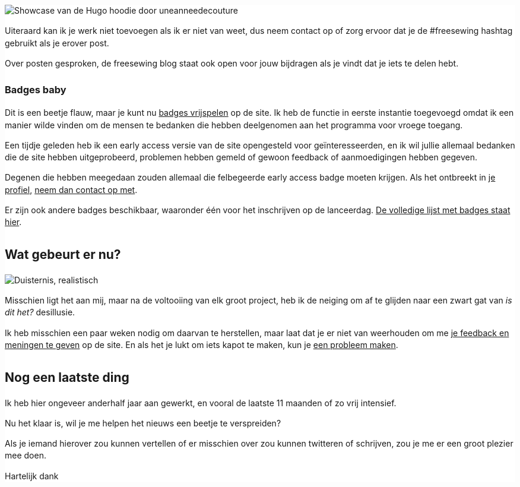 ![Showcase van de Hugo hoodie door uneanneedecouture](https://posts.freesewing.org/uploads/hugo_b331b0c298.jpg)

Uiteraard kan ik je werk niet toevoegen als ik er niet van weet, dus neem contact op of zorg ervoor dat je de #freesewing hashtag gebruikt als je erover post.

Over posten gesproken, de freesewing blog staat ook open voor jouw bijdragen als je vindt dat je iets te delen hebt.

### Badges baby

Dit is een beetje flauw, maar je kunt nu [badges vrijspelen](/docs/site/badges) op de site. Ik heb de functie in eerste instantie toegevoegd omdat ik een manier wilde vinden om de mensen te bedanken die hebben deelgenomen aan het programma voor vroege toegang.

Een tijdje geleden heb ik een early access versie van de site opengesteld voor geïnteresseerden, en ik wil jullie allemaal bedanken die de site hebben uitgeprobeerd, problemen hebben gemeld of gewoon feedback of aanmoedigingen hebben gegeven.

Degenen die hebben meegedaan zouden allemaal die felbegeerde early access badge moeten krijgen. Als het ontbreekt in [je profiel](/profile), [neem dan contact op met](/contact).

Er zijn ook andere badges beschikbaar, waaronder één voor het inschrijven op de lanceerdag. [De volledige lijst met badges staat hier](/docs/site/badges).

## Wat gebeurt er nu?

![Duisternis, realistisch](https://posts.freesewing.org/uploads/darkness_a9b72d2537.svg)

Misschien ligt het aan mij, maar na de voltooiing van elk groot project, heb ik de neiging om af te glijden naar een zwart gat van *is dit het?* desillusie.

Ik heb misschien een paar weken nodig om daarvan te herstellen, maar laat dat je er niet van weerhouden om me [je feedback en meningen te geven](/contact) op de site. En als het je lukt om iets kapot te maken, kun je [een probleem maken](https://github.com/freesewing/site/issues/new).

## Nog een laatste ding
Ik heb hier ongeveer anderhalf jaar aan gewerkt, en vooral de laatste 11 maanden of zo vrij intensief.

Nu het klaar is, wil je me helpen het nieuws een beetje te verspreiden?

Als je iemand hierover zou kunnen vertellen of er misschien over zou kunnen twitteren of schrijven, zou je me er een groot plezier mee doen.

Hartelijk dank



